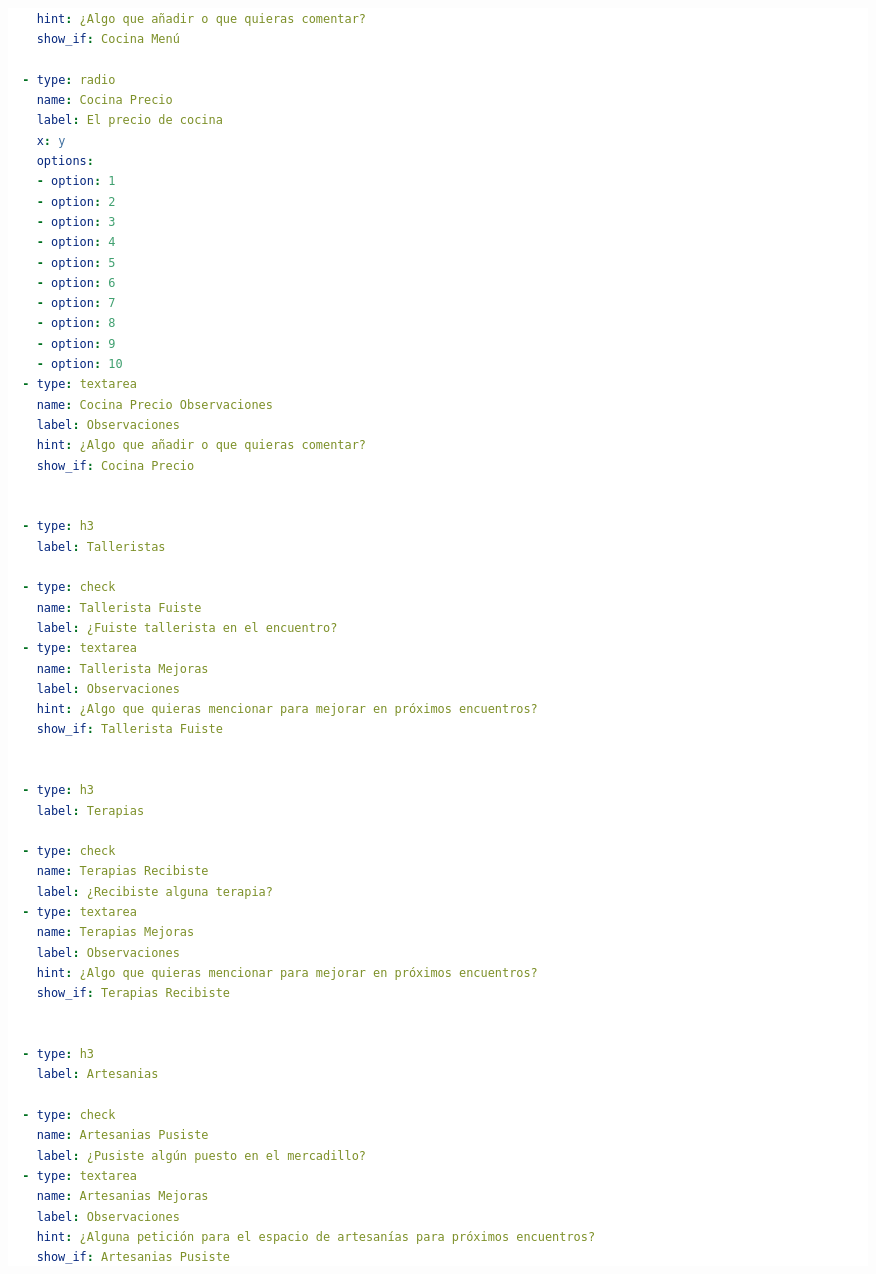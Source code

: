 ```yaml
    hint: ¿Algo que añadir o que quieras comentar?
    show_if: Cocina Menú

  - type: radio
    name: Cocina Precio
    label: El precio de cocina
    x: y
    options:
    - option: 1
    - option: 2
    - option: 3
    - option: 4
    - option: 5
    - option: 6
    - option: 7
    - option: 8
    - option: 9
    - option: 10
  - type: textarea
    name: Cocina Precio Observaciones
    label: Observaciones
    hint: ¿Algo que añadir o que quieras comentar?
    show_if: Cocina Precio


  - type: h3
    label: Talleristas

  - type: check
    name: Tallerista Fuiste
    label: ¿Fuiste tallerista en el encuentro?
  - type: textarea
    name: Tallerista Mejoras
    label: Observaciones
    hint: ¿Algo que quieras mencionar para mejorar en próximos encuentros?
    show_if: Tallerista Fuiste


  - type: h3
    label: Terapias

  - type: check
    name: Terapias Recibiste
    label: ¿Recibiste alguna terapia?
  - type: textarea
    name: Terapias Mejoras
    label: Observaciones
    hint: ¿Algo que quieras mencionar para mejorar en próximos encuentros?
    show_if: Terapias Recibiste


  - type: h3
    label: Artesanias

  - type: check
    name: Artesanias Pusiste
    label: ¿Pusiste algún puesto en el mercadillo?
  - type: textarea
    name: Artesanias Mejoras
    label: Observaciones
    hint: ¿Alguna petición para el espacio de artesanías para próximos encuentros?
    show_if: Artesanias Pusiste

```
